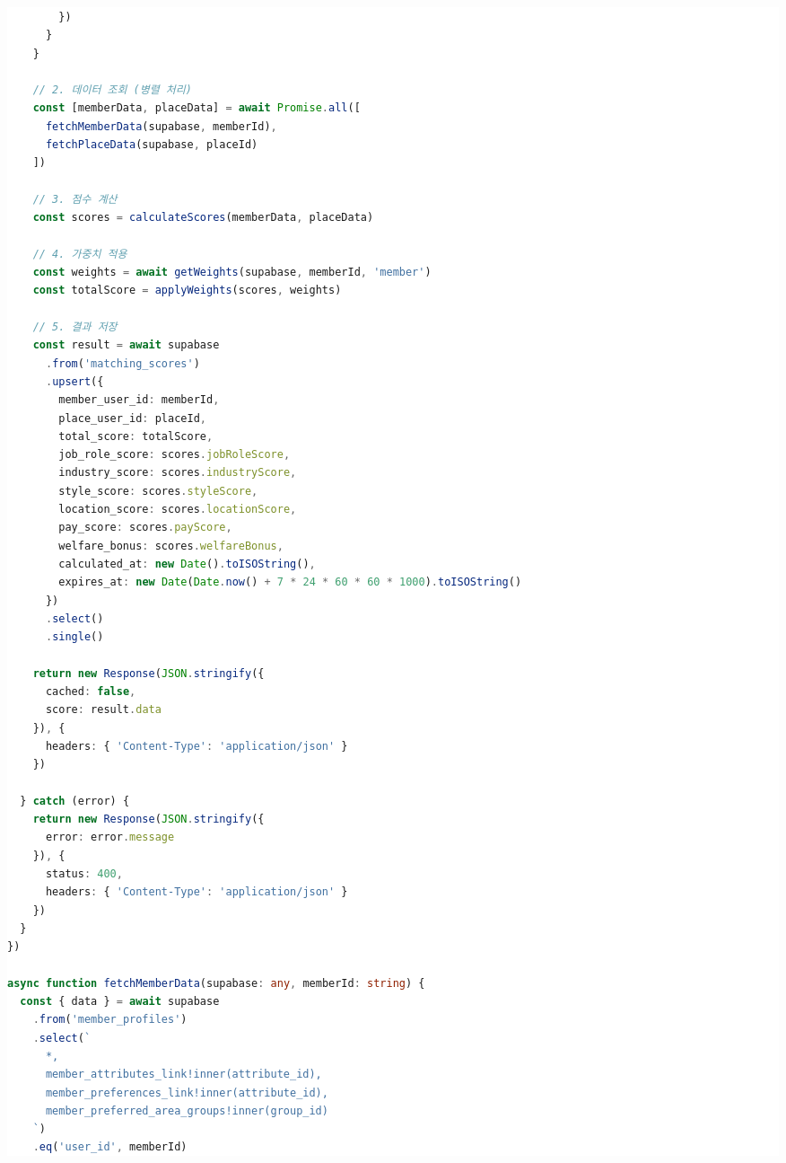 ```typescript
        })
      }
    }
    
    // 2. 데이터 조회 (병렬 처리)
    const [memberData, placeData] = await Promise.all([
      fetchMemberData(supabase, memberId),
      fetchPlaceData(supabase, placeId)
    ])
    
    // 3. 점수 계산
    const scores = calculateScores(memberData, placeData)
    
    // 4. 가중치 적용
    const weights = await getWeights(supabase, memberId, 'member')
    const totalScore = applyWeights(scores, weights)
    
    // 5. 결과 저장
    const result = await supabase
      .from('matching_scores')
      .upsert({
        member_user_id: memberId,
        place_user_id: placeId,
        total_score: totalScore,
        job_role_score: scores.jobRoleScore,
        industry_score: scores.industryScore,
        style_score: scores.styleScore,
        location_score: scores.locationScore,
        pay_score: scores.payScore,
        welfare_bonus: scores.welfareBonus,
        calculated_at: new Date().toISOString(),
        expires_at: new Date(Date.now() + 7 * 24 * 60 * 60 * 1000).toISOString()
      })
      .select()
      .single()
    
    return new Response(JSON.stringify({ 
      cached: false, 
      score: result.data 
    }), {
      headers: { 'Content-Type': 'application/json' }
    })
    
  } catch (error) {
    return new Response(JSON.stringify({ 
      error: error.message 
    }), {
      status: 400,
      headers: { 'Content-Type': 'application/json' }
    })
  }
})

async function fetchMemberData(supabase: any, memberId: string) {
  const { data } = await supabase
    .from('member_profiles')
    .select(`
      *,
      member_attributes_link!inner(attribute_id),
      member_preferences_link!inner(attribute_id),
      member_preferred_area_groups!inner(group_id)
    `)
    .eq('user_id', memberId)
```